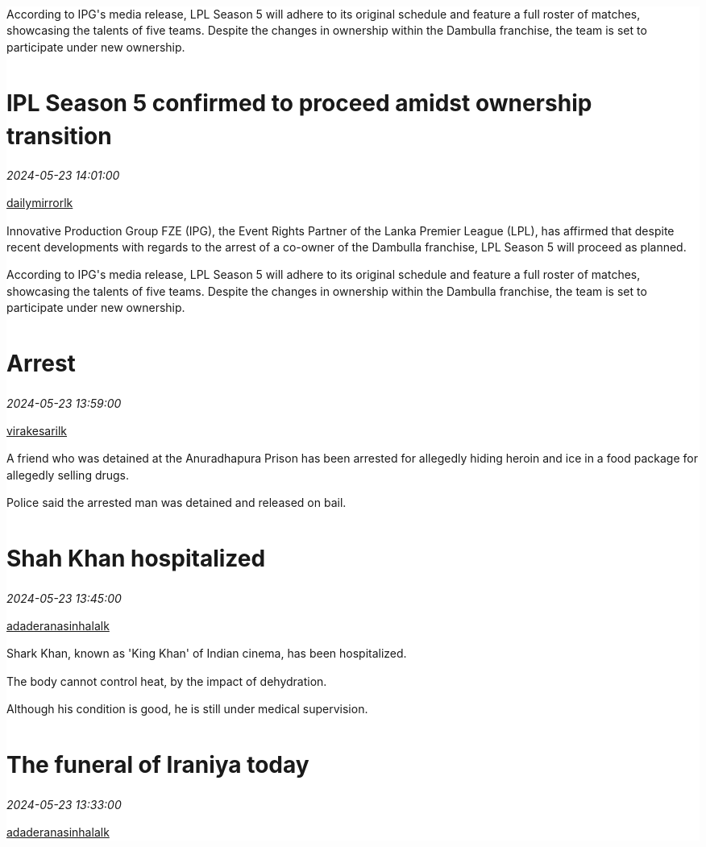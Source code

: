 According to IPG's media release, LPL Season 5 will adhere to its original schedule and feature a full roster of matches, showcasing the talents of five teams. Despite the changes in ownership within the Dambulla franchise, the team is set to participate under new ownership.



# lPL Season 5 confirmed to proceed amidst ownership transition

*2024-05-23 14:01:00*

[dailymirrorlk](https://www.dailymirror.lk/breaking-news/lPL-Season-5-confirmed-to-proceed-amidst-ownership-transition/108-283255)

Innovative Production Group FZE (IPG), the Event Rights Partner of the Lanka Premier League (LPL), has affirmed that despite recent developments with regards to the arrest of a co-owner of the Dambulla franchise, LPL Season 5 will proceed as planned.

According to IPG's media release, LPL Season 5 will adhere to its original schedule and feature a full roster of matches, showcasing the talents of five teams. Despite the changes in ownership within the Dambulla franchise, the team is set to participate under new ownership.



# Arrest

*2024-05-23 13:59:00*

[virakesarilk](https://www.virakesari.lk/article/184308)

A friend who was detained at the Anuradhapura Prison has been arrested for allegedly hiding heroin and ice in a food package for allegedly selling drugs.

Police said the arrested man was detained and released on bail.



# Shah Khan hospitalized

*2024-05-23 13:45:00*

[adaderanasinhalalk](http://sinhala.adaderana.lk/news/196935)

Shark Khan, known as 'King Khan' of Indian cinema, has been hospitalized.

The body cannot control heat, by the impact of dehydration.

Although his condition is good, he is still under medical supervision.



# The funeral of Iraniya today

*2024-05-23 13:33:00*

[adaderanasinhalalk](http://sinhala.adaderana.lk/news/196934)
